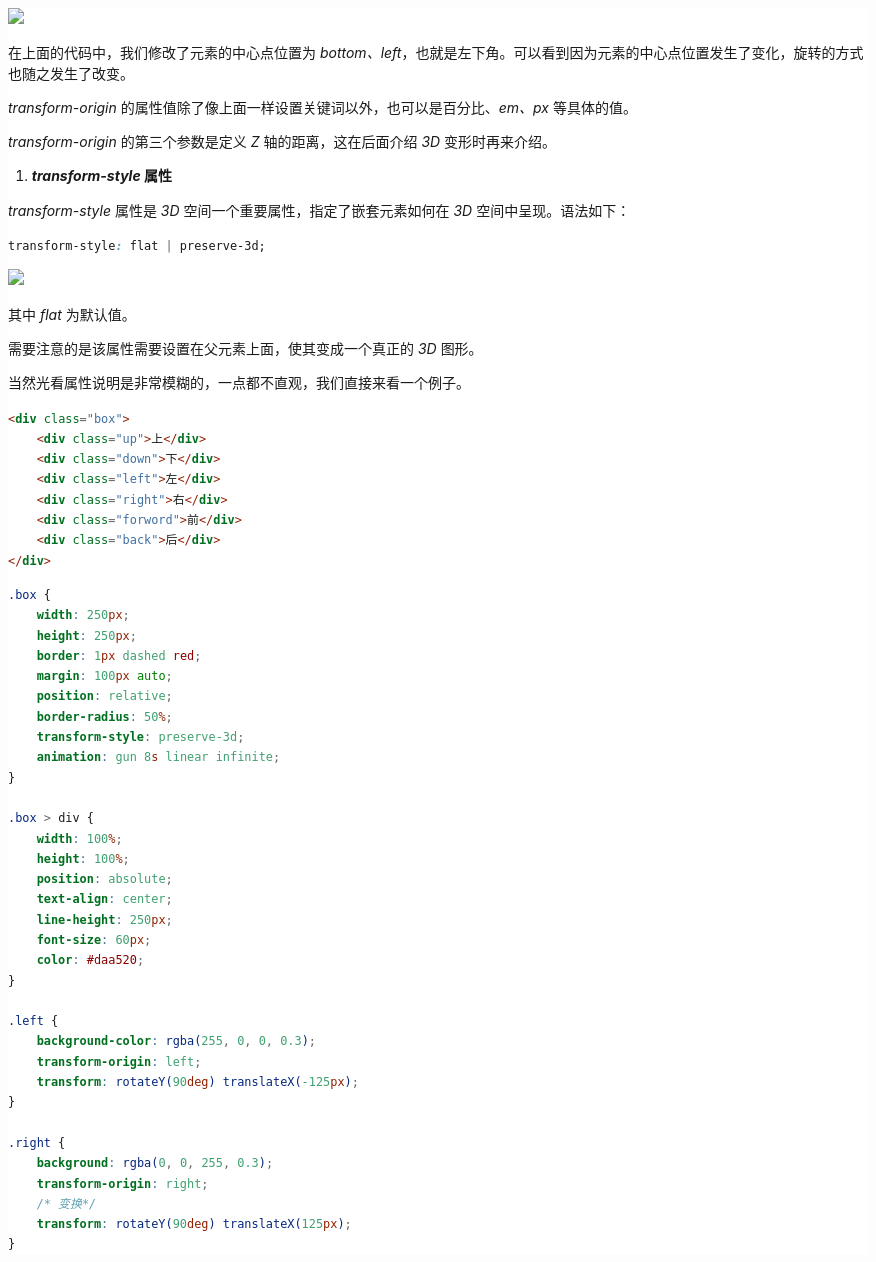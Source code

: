 ![](https://xiejie-typora.oss-cn-chengdu.aliyuncs.com/2021-09-19-081002.gif)

在上面的代码中，我们修改了元素的中心点位置为 _bottom、left_，也就是左下角。可以看到因为元素的中心点位置发生了变化，旋转的方式也随之发生了改变。

_transform-origin_ 的属性值除了像上面一样设置关键词以外，也可以是百分比、_em、px_ 等具体的值。

_transform-origin_ 的第三个参数是定义 _Z_ 轴的距离，这在后面介绍 _3D_ 变形时再来介绍。

1. **_transform-style_ 属性**

_transform-style_ 属性是 _3D_ 空间一个重要属性，指定了嵌套元素如何在 _3D_ 空间中呈现。语法如下：

```css
transform-style: flat | preserve-3d;
```

![](https://xiejie-typora.oss-cn-chengdu.aliyuncs.com/2021-09-19-091723.png)

其中 _flat_ 为默认值。

需要注意的是该属性需要设置在父元素上面，使其变成一个真正的 _3D_ 图形。

当然光看属性说明是非常模糊的，一点都不直观，我们直接来看一个例子。

```html
<div class="box">
    <div class="up">上</div>
    <div class="down">下</div>
    <div class="left">左</div>
    <div class="right">右</div>
    <div class="forword">前</div>
    <div class="back">后</div>
</div>
```

```css
.box {
    width: 250px;
    height: 250px;
    border: 1px dashed red;
    margin: 100px auto;
    position: relative;
    border-radius: 50%;
    transform-style: preserve-3d;
    animation: gun 8s linear infinite;
}

.box > div {
    width: 100%;
    height: 100%;
    position: absolute;
    text-align: center;
    line-height: 250px;
    font-size: 60px;
    color: #daa520;
}

.left {
    background-color: rgba(255, 0, 0, 0.3);
    transform-origin: left;
    transform: rotateY(90deg) translateX(-125px);
}

.right {
    background: rgba(0, 0, 255, 0.3);
    transform-origin: right;
    /* 变换*/
    transform: rotateY(90deg) translateX(125px);
}
```